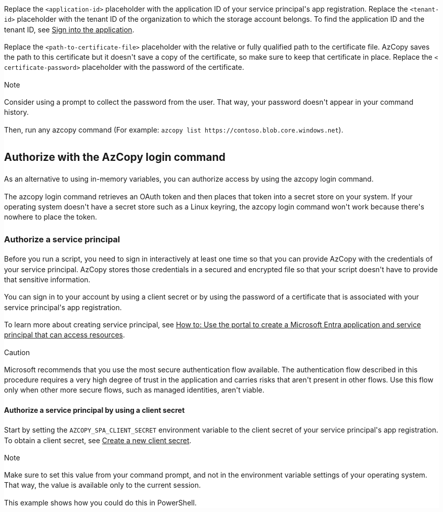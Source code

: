 
Replace the `<application-id>` placeholder with the application ID of your service principal's app registration. Replace the `<tenant-id>` placeholder with the tenant ID of the organization to which the storage account belongs. To find the application ID and the tenant ID, see [Sign into the application](/entra/identity-platform/howto-create-service-principal-portal#sign-in-to-the-application).

Replace the `<path-to-certificate-file>` placeholder with the relative or fully qualified path to the certificate file. AzCopy saves the path to this certificate but it doesn't save a copy of the certificate, so make sure to keep that certificate in place. Replace the `<certificate-password>` placeholder with the password of the certificate. 

> [!NOTE]
> Consider using a prompt to collect the password from the user. That way, your password doesn't appear in your command history.

Then, run any azcopy command (For example: `azcopy list https://contoso.blob.core.windows.net`).

## Authorize with the AzCopy login command

As an alternative to using in-memory variables, you can authorize access by using the azcopy login command.

The azcopy login command retrieves an OAuth token and then places that token into a secret store on your system. If your operating system doesn't have a secret store such as a Linux keyring, the azcopy login command won't work because there's nowhere to place the token.

### Authorize a service principal

Before you run a script, you need to sign in interactively at least one time so that you can provide AzCopy with the credentials of your service principal.  AzCopy stores those credentials in a secured and encrypted file so that your script doesn't have to provide that sensitive information.

You can sign in to your account by using a client secret or by using the password of a certificate that is associated with your service principal's app registration.

To learn more about creating service principal, see [How to: Use the portal to create a Microsoft Entra application and service principal that can access resources](../../active-directory/develop/howto-create-service-principal-portal.md).

> [!CAUTION]
> Microsoft recommends that you use the most secure authentication flow available. The authentication flow described in this procedure requires a very high degree of trust in the application and carries risks that aren't present in other flows. Use this flow only when other more secure flows, such as managed identities, aren't viable.

#### Authorize a service principal by using a client secret

Start by setting the `AZCOPY_SPA_CLIENT_SECRET` environment variable to the client secret of your service principal's app registration. To obtain a client secret, see [Create a new client secret](/entra/identity-platform/howto-create-service-principal-portal.md#option-3-create-a-new-client-secret).

> [!NOTE]
> Make sure to set this value from your command prompt, and not in the environment variable settings of your operating system. That way, the value is available only to the current session.

This example shows how you could do this in PowerShell.
